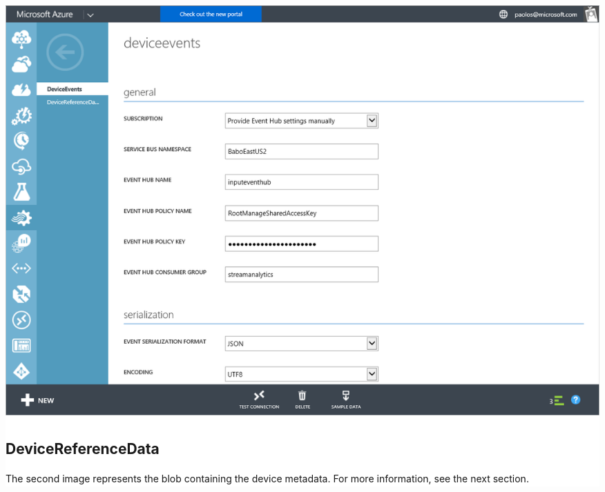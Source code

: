 ![](https://raw.githubusercontent.com/azure-cat-emea/streamanalyticsazuredatalakestore/master/Images/Input01.png)

## DeviceReferenceData ##
The second image represents the blob containing the device metadata. For more information, see the next section. 
